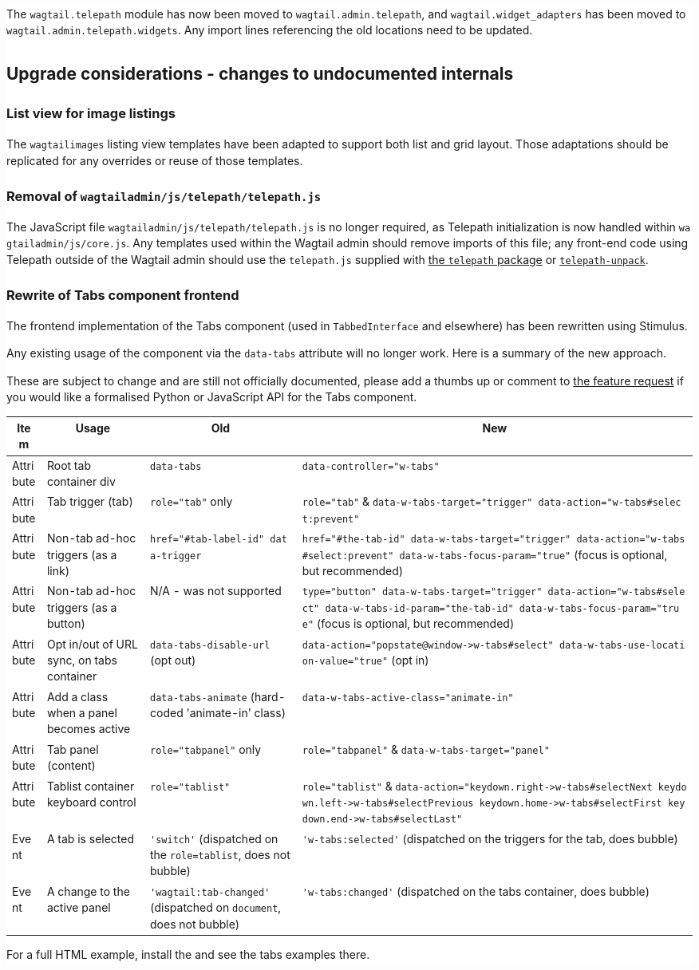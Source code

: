 The `wagtail.telepath` module has now been moved to `wagtail.admin.telepath`, and `wagtail.widget_adapters` has been moved to `wagtail.admin.telepath.widgets`. Any import lines referencing the old locations need to be updated.

## Upgrade considerations - changes to undocumented internals

### List view for image listings

The `wagtailimages` listing view templates have been adapted to support both list and grid layout. Those adaptations should be replicated for any overrides or reuse of those templates.

### Removal of `wagtailadmin/js/telepath/telepath.js`

The JavaScript file `wagtailadmin/js/telepath/telepath.js` is no longer required, as Telepath initialization is now handled within `wagtailadmin/js/core.js`. Any templates used within the Wagtail admin should remove imports of this file; any front-end code using Telepath outside of the Wagtail admin should use the `telepath.js` supplied with [the `telepath` package](https://wagtail.github.io/telepath/) or [`telepath-unpack`](https://www.npmjs.com/package/telepath-unpack).

### Rewrite of Tabs component frontend

The frontend implementation of the Tabs component (used in `TabbedInterface` and elsewhere) has been rewritten using Stimulus.

Any existing usage of the component via the `data-tabs` attribute will no longer work. Here is a summary of the new approach.

These are subject to change and are still not officially documented, please add a thumbs up or comment to [the feature request](https://github.com/wagtail/wagtail/issues/8408) if you would like a formalised Python or JavaScript API for the Tabs component.

| Item      | Usage                                     | Old                                                                 | New                                                                                                                                                                            |
| --------- | ----------------------------------------- | ------------------------------------------------------------------- | ------------------------------------------------------------------------------------------------------------------------------------------------------------------------------ |
| Attribute | Root tab container div                    | `data-tabs`                                                         | `data-controller="w-tabs"`                                                                                                                                                     |
| Attribute | Tab trigger (tab)                         | `role="tab"` only                                                   | `role="tab"` & `data-w-tabs-target="trigger" data-action="w-tabs#select:prevent"`                                                                                              |
| Attribute | Non-tab ad-hoc triggers (as a link)       | `href="#tab-label-id" data-trigger`                                 | `href="#the-tab-id" data-w-tabs-target="trigger" data-action="w-tabs#select:prevent" data-w-tabs-focus-param="true"` (focus is optional, but recommended)                      |
| Attribute | Non-tab ad-hoc triggers (as a button)     | N/A - was not supported                                             | `type="button" data-w-tabs-target="trigger" data-action="w-tabs#select" data-w-tabs-id-param="the-tab-id" data-w-tabs-focus-param="true"` (focus is optional, but recommended) |
| Attribute | Opt in/out of URL sync, on tabs container | `data-tabs-disable-url` (opt out)                                   | `data-action="popstate@window->w-tabs#select" data-w-tabs-use-location-value="true"` (opt in)                                                                                  |
| Attribute | Add a class when a panel becomes active   | `data-tabs-animate` (hard-coded 'animate-in' class)                 | `data-w-tabs-active-class="animate-in"`                                                                                                                                        |
| Attribute | Tab panel (content)                       | `role="tabpanel"` only                                              | `role="tabpanel"` & `data-w-tabs-target="panel"`                                                                                                                               |
| Attribute | Tablist container keyboard control        | `role="tablist"`                                                    | `role="tablist"` & `data-action="keydown.right->w-tabs#selectNext keydown.left->w-tabs#selectPrevious keydown.home->w-tabs#selectFirst keydown.end->w-tabs#selectLast"`        |
| Event     | A tab is selected                         | `'switch'` (dispatched on the `role=tablist`, does not bubble)      | `'w-tabs:selected'` (dispatched on the triggers for the tab, does bubble)                                                                                                      |
| Event     | A change to the active panel              | `'wagtail:tab-changed'` (dispatched on `document`, does not bubble) | `'w-tabs:changed'` (dispatched on the tabs container, does bubble)                                                                                                             |

For a full HTML example, install the [](styleguide) and see the tabs examples there.
